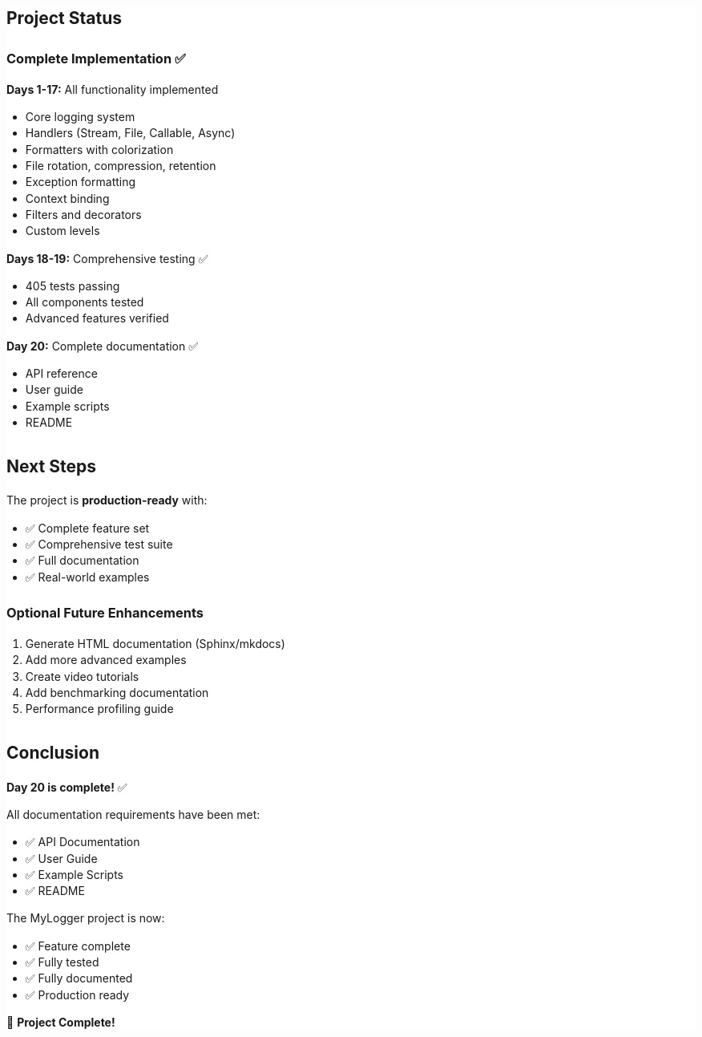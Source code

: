 ## Project Status

### Complete Implementation ✅

**Days 1-17:** All functionality implemented

- Core logging system
- Handlers (Stream, File, Callable, Async)
- Formatters with colorization
- File rotation, compression, retention
- Exception formatting
- Context binding
- Filters and decorators
- Custom levels

**Days 18-19:** Comprehensive testing ✅

- 405 tests passing
- All components tested
- Advanced features verified

**Day 20:** Complete documentation ✅

- API reference
- User guide
- Example scripts
- README

## Next Steps

The project is **production-ready** with:

- ✅ Complete feature set
- ✅ Comprehensive test suite
- ✅ Full documentation
- ✅ Real-world examples

### Optional Future Enhancements

1. Generate HTML documentation (Sphinx/mkdocs)
2. Add more advanced examples
3. Create video tutorials
4. Add benchmarking documentation
5. Performance profiling guide

## Conclusion

**Day 20 is complete!** ✅

All documentation requirements have been met:

- ✅ API Documentation
- ✅ User Guide
- ✅ Example Scripts
- ✅ README

The MyLogger project is now:

- ✅ Feature complete
- ✅ Fully tested
- ✅ Fully documented
- ✅ Production ready

🎉 **Project Complete!**

